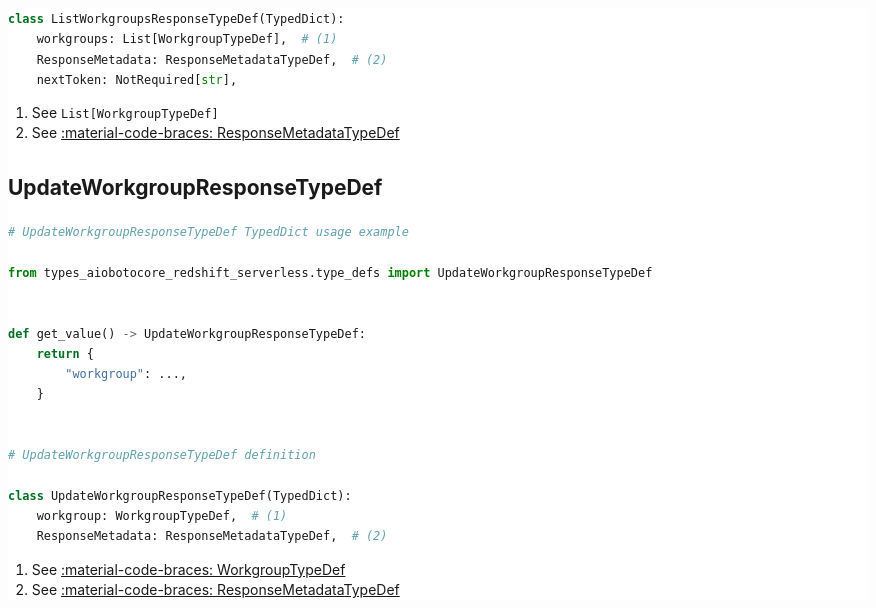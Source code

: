 ```python
class ListWorkgroupsResponseTypeDef(TypedDict):
    workgroups: List[WorkgroupTypeDef],  # (1)
    ResponseMetadata: ResponseMetadataTypeDef,  # (2)
    nextToken: NotRequired[str],
```

1. See `List[WorkgroupTypeDef]`
2. See [:material-code-braces: ResponseMetadataTypeDef](./type_defs.md#responsemetadatatypedef)

## UpdateWorkgroupResponseTypeDef

```python
# UpdateWorkgroupResponseTypeDef TypedDict usage example

from types_aiobotocore_redshift_serverless.type_defs import UpdateWorkgroupResponseTypeDef


def get_value() -> UpdateWorkgroupResponseTypeDef:
    return {
        "workgroup": ...,
    }


# UpdateWorkgroupResponseTypeDef definition

class UpdateWorkgroupResponseTypeDef(TypedDict):
    workgroup: WorkgroupTypeDef,  # (1)
    ResponseMetadata: ResponseMetadataTypeDef,  # (2)
```

1. See [:material-code-braces: WorkgroupTypeDef](./type_defs.md#workgrouptypedef)
2. See [:material-code-braces: ResponseMetadataTypeDef](./type_defs.md#responsemetadatatypedef)

